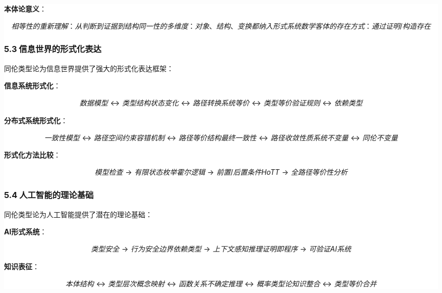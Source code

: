 **本体论意义**：

```math
相等性的重新理解：从判断到证据到结构
同一性的多维度：对象、结构、变换都纳入形式系统
数学客体的存在方式：通过证明/构造存在
```

### 5.3 信息世界的形式化表达

同伦类型论为信息世界提供了强大的形式化表达框架：

**信息系统形式化**：

```math
数据模型 ↔ 类型结构
状态变化 ↔ 路径转换
系统等价 ↔ 类型等价
验证规则 ↔ 依赖类型
```

**分布式系统形式化**：

```math
一致性模型 ↔ 路径空间约束
容错机制 ↔ 路径等价结构
最终一致性 ↔ 路径收敛性质
系统不变量 ↔ 同伦不变量
```

**形式化方法比较**：

```math
模型检查 → 有限状态枚举
霍尔逻辑 → 前置/后置条件
HoTT → 全路径等价性分析
```

### 5.4 人工智能的理论基础

同伦类型论为人工智能提供了潜在的理论基础：

**AI形式系统**：

```math
类型安全 → 行为安全边界
依赖类型 → 上下文感知推理
证明即程序 → 可验证AI系统
```

**知识表征**：

```math
本体结构 ↔ 类型层次
概念映射 ↔ 函数关系
不确定推理 ↔ 概率类型论
知识整合 ↔ 类型等价合并
```

